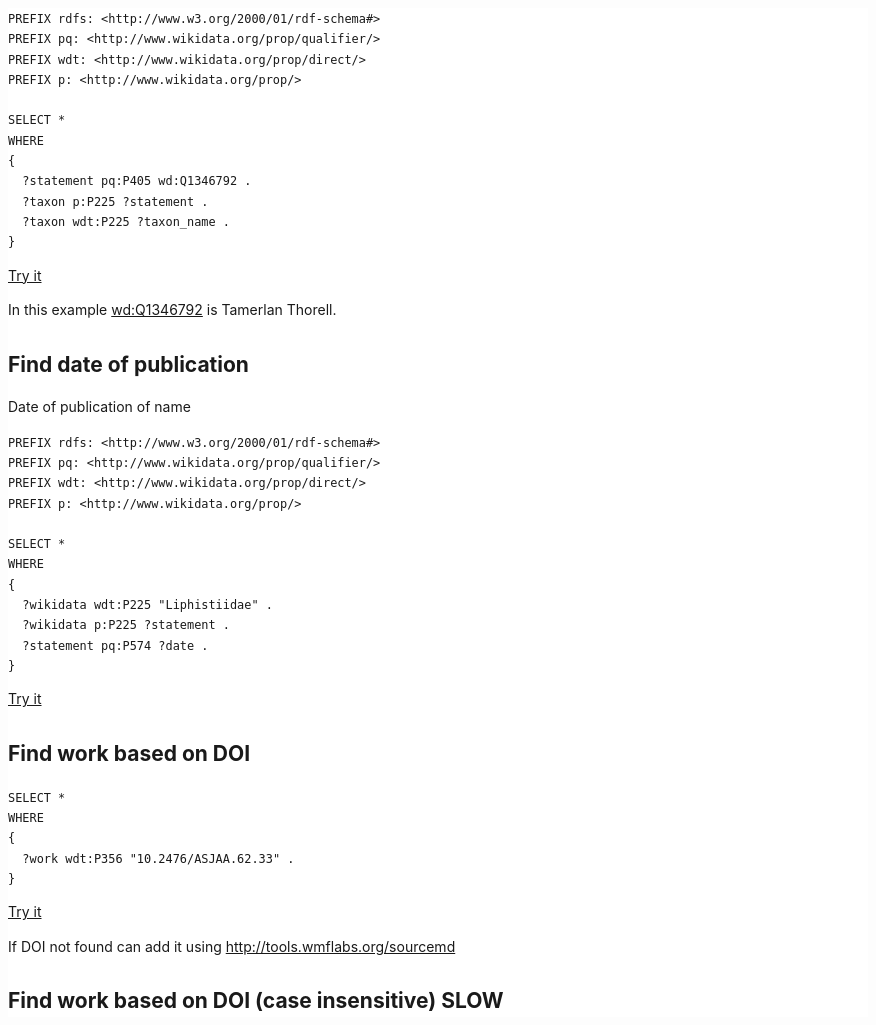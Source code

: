 ```
PREFIX rdfs: <http://www.w3.org/2000/01/rdf-schema#>
PREFIX pq: <http://www.wikidata.org/prop/qualifier/>
PREFIX wdt: <http://www.wikidata.org/prop/direct/>
PREFIX p: <http://www.wikidata.org/prop/>

SELECT *
WHERE
{
  ?statement pq:P405 wd:Q1346792 .
  ?taxon p:P225 ?statement .
  ?taxon wdt:P225 ?taxon_name .  
}
```

[Try it](http://tinyurl.com/yca8qke5)

In this example [wd:Q1346792](https://www.wikidata.org/wiki/Q1346792) is Tamerlan Thorell.

## Find date of publication

Date of publication of name

```
PREFIX rdfs: <http://www.w3.org/2000/01/rdf-schema#>
PREFIX pq: <http://www.wikidata.org/prop/qualifier/>
PREFIX wdt: <http://www.wikidata.org/prop/direct/>
PREFIX p: <http://www.wikidata.org/prop/>

SELECT *
WHERE
{
  ?wikidata wdt:P225 "Liphistiidae" .
  ?wikidata p:P225 ?statement .
  ?statement pq:P574 ?date .
}
```

[Try it](http://tinyurl.com/kclxpzv)


## Find work based on DOI

```
SELECT *
WHERE
{
  ?work wdt:P356 "10.2476/ASJAA.62.33" .
}
```
[Try it](http://tinyurl.com/k9qs282)

If DOI not found can add it using http://tools.wmflabs.org/sourcemd

## Find work based on DOI (case insensitive) SLOW
